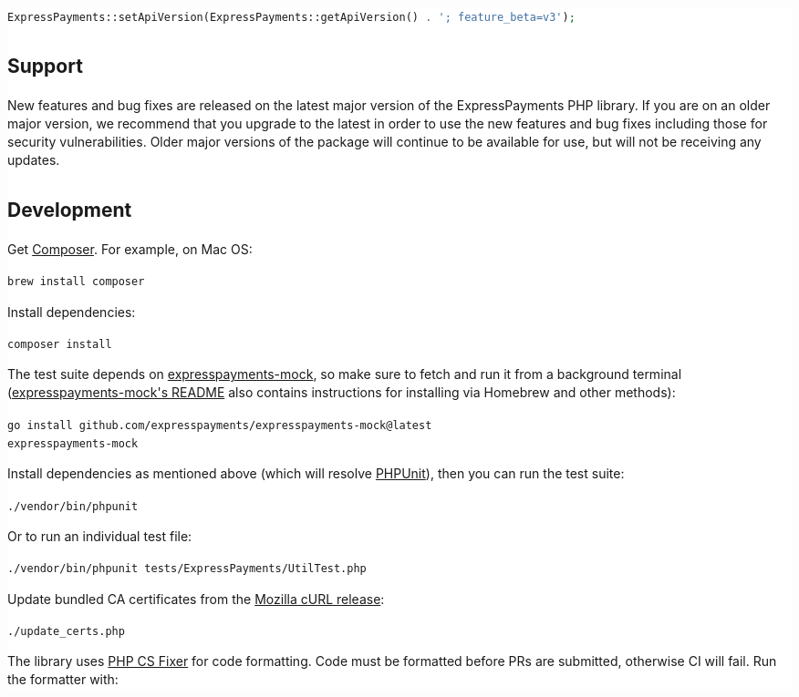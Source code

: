 ```php
ExpressPayments::setApiVersion(ExpressPayments::getApiVersion() . '; feature_beta=v3');
```

## Support

New features and bug fixes are released on the latest major version of the ExpressPayments PHP library. If you are on an
older major version, we recommend that you upgrade to the latest in order to use the new features and bug fixes
including those for security vulnerabilities. Older major versions of the package will continue to be available for use,
but will not be receiving any updates.

## Development

Get [Composer][composer]. For example, on Mac OS:

```bash
brew install composer
```

Install dependencies:

```bash
composer install
```

The test suite depends on [expresspayments-mock], so make sure to fetch and run it from a
background terminal ([expresspayments-mock's README][expresspayments-mock] also contains
instructions for installing via Homebrew and other methods):

```bash
go install github.com/expresspayments/expresspayments-mock@latest
expresspayments-mock
```

Install dependencies as mentioned above (which will resolve [PHPUnit](http://packagist.org/packages/phpunit/phpunit)), then you can run the test suite:

```bash
./vendor/bin/phpunit
```

Or to run an individual test file:

```bash
./vendor/bin/phpunit tests/ExpressPayments/UtilTest.php
```

Update bundled CA certificates from the [Mozilla cURL release][curl]:

```bash
./update_certs.php
```

The library uses [PHP CS Fixer][php-cs-fixer] for code formatting. Code must be formatted before PRs are submitted, otherwise CI will fail. Run the formatter with:


[//]: # ([![Build Status]&#40;https://github.com/expresspayments/expresspayments-php/actions/workflows/ci.yml/badge.svg?branch=master&#41;]&#40;https://github.com/expresspayments/expresspayments-php/actions?query=branch%3Amaster&#41;)
[composer]: https://getcomposer.org/
[connect]: https://epayments.network/connect
[curl]: http://curl.haxx.se/docs/caextract.html
[idempotency-keys]: https://docs.epayments.network/api/?lang=php#idempotent_requests
[php-cs-fixer]: https://github.com/FriendsOfPHP/PHP-CS-Fixer
[psr3]: http://www.php-fig.org/psr/psr-3/
[expresspayments-mock]: https://github.com/expresspayments/expresspayments-mock
[youtube-playlist]: https://www.youtube.com/playlist?list=PLy1nL-pvL2M6cUbiHrfMkXxZ9j9SGBxFE